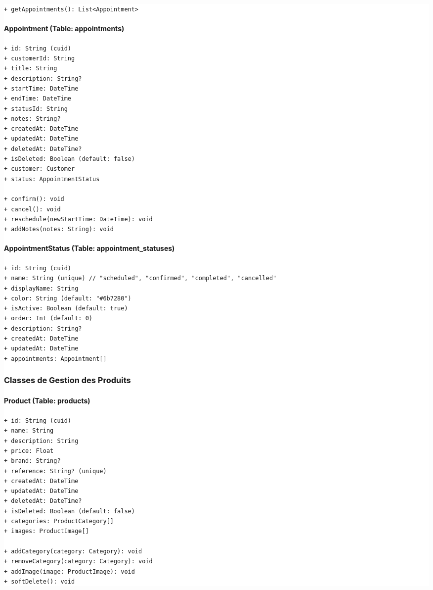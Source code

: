 ```
+ getAppointments(): List<Appointment>
```

#### **Appointment** (Table: appointments)
```
+ id: String (cuid)
+ customerId: String
+ title: String
+ description: String?
+ startTime: DateTime
+ endTime: DateTime
+ statusId: String
+ notes: String?
+ createdAt: DateTime
+ updatedAt: DateTime
+ deletedAt: DateTime?
+ isDeleted: Boolean (default: false)
+ customer: Customer
+ status: AppointmentStatus

+ confirm(): void
+ cancel(): void
+ reschedule(newStartTime: DateTime): void
+ addNotes(notes: String): void
```

#### **AppointmentStatus** (Table: appointment_statuses)
```
+ id: String (cuid)
+ name: String (unique) // "scheduled", "confirmed", "completed", "cancelled"
+ displayName: String
+ color: String (default: "#6b7280")
+ isActive: Boolean (default: true)
+ order: Int (default: 0)
+ description: String?
+ createdAt: DateTime
+ updatedAt: DateTime
+ appointments: Appointment[]
```

### **Classes de Gestion des Produits**

#### **Product** (Table: products)
```
+ id: String (cuid)
+ name: String
+ description: String
+ price: Float
+ brand: String?
+ reference: String? (unique)
+ createdAt: DateTime
+ updatedAt: DateTime
+ deletedAt: DateTime?
+ isDeleted: Boolean (default: false)
+ categories: ProductCategory[]
+ images: ProductImage[]

+ addCategory(category: Category): void
+ removeCategory(category: Category): void
+ addImage(image: ProductImage): void
+ softDelete(): void
```
